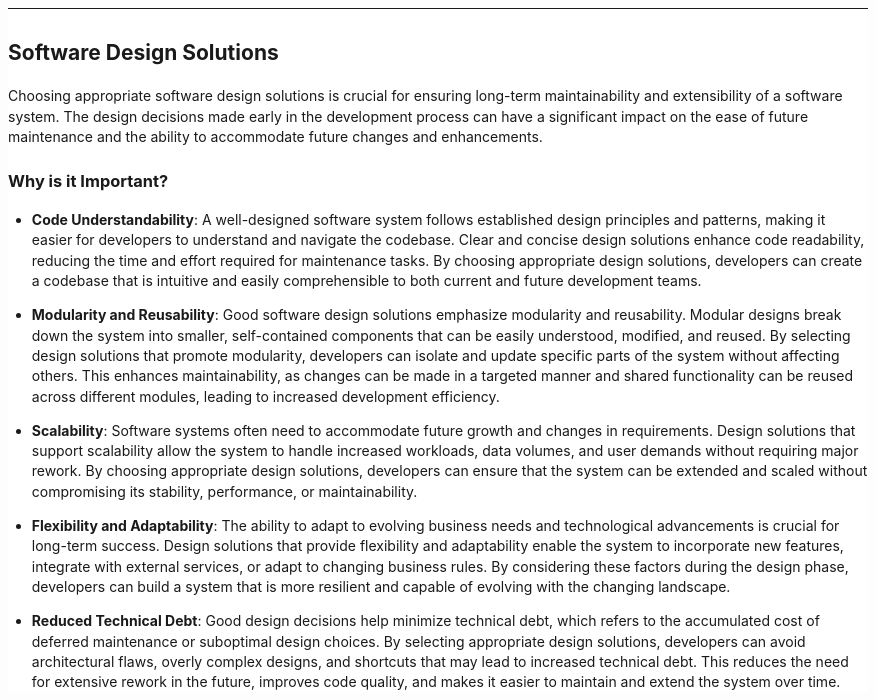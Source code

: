 <hr class="hr-text" data-content="Design">

## Software Design Solutions

Choosing appropriate software design solutions is crucial for ensuring long-term maintainability and extensibility of a 
software system. The design decisions made early in the development process can have a significant impact on the ease of
future maintenance and the ability to accommodate future changes and enhancements.

### Why is it Important?

- **Code Understandability**: A well-designed software system follows established design principles and patterns, making
it easier for developers to understand and navigate the codebase. Clear and concise design solutions enhance code 
readability, reducing the time and effort required for maintenance tasks. By choosing appropriate design solutions, 
developers can create a codebase that is intuitive and easily comprehensible to both current and future development 
teams.

- **Modularity and Reusability**: Good software design solutions emphasize modularity and reusability. Modular designs 
break down the system into smaller, self-contained components that can be easily understood, modified, and reused. By 
selecting design solutions that promote modularity, developers can isolate and update specific parts of the system 
without affecting others. This enhances maintainability, as changes can be made in a targeted manner and shared 
functionality can be reused across different modules, leading to increased development efficiency.

- **Scalability**: Software systems often need to accommodate future growth and changes in requirements. Design 
solutions that support scalability allow the system to handle increased workloads, data volumes, and user demands 
without requiring major rework. By choosing appropriate design solutions, developers can ensure that the system can be 
extended and scaled without compromising its stability, performance, or maintainability.

- **Flexibility and Adaptability**: The ability to adapt to evolving business needs and technological advancements is 
crucial for long-term success. Design solutions that provide flexibility and adaptability enable the system to 
incorporate new features, integrate with external services, or adapt to changing business rules. By considering these 
factors during the design phase, developers can build a system that is more resilient and capable of evolving with the 
changing landscape.

- **Reduced Technical Debt**: Good design decisions help minimize technical debt, which refers to the accumulated cost 
of deferred maintenance or suboptimal design choices. By selecting appropriate design solutions, developers can avoid 
architectural flaws, overly complex designs, and shortcuts that may lead to increased technical debt. This reduces the 
need for extensive rework in the future, improves code quality, and makes it easier to maintain and extend the system 
over time.
